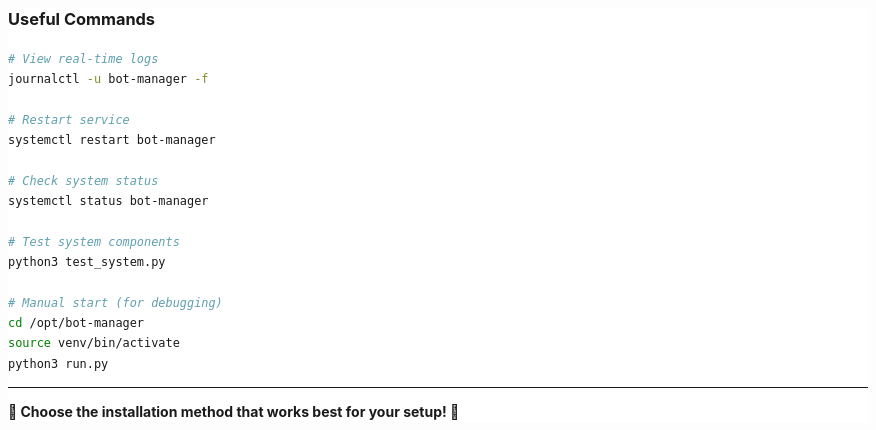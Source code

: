 ### Useful Commands
```bash
# View real-time logs
journalctl -u bot-manager -f

# Restart service
systemctl restart bot-manager

# Check system status
systemctl status bot-manager

# Test system components
python3 test_system.py

# Manual start (for debugging)
cd /opt/bot-manager
source venv/bin/activate
python3 run.py
```

---

**🎯 Choose the installation method that works best for your setup! 🚀**